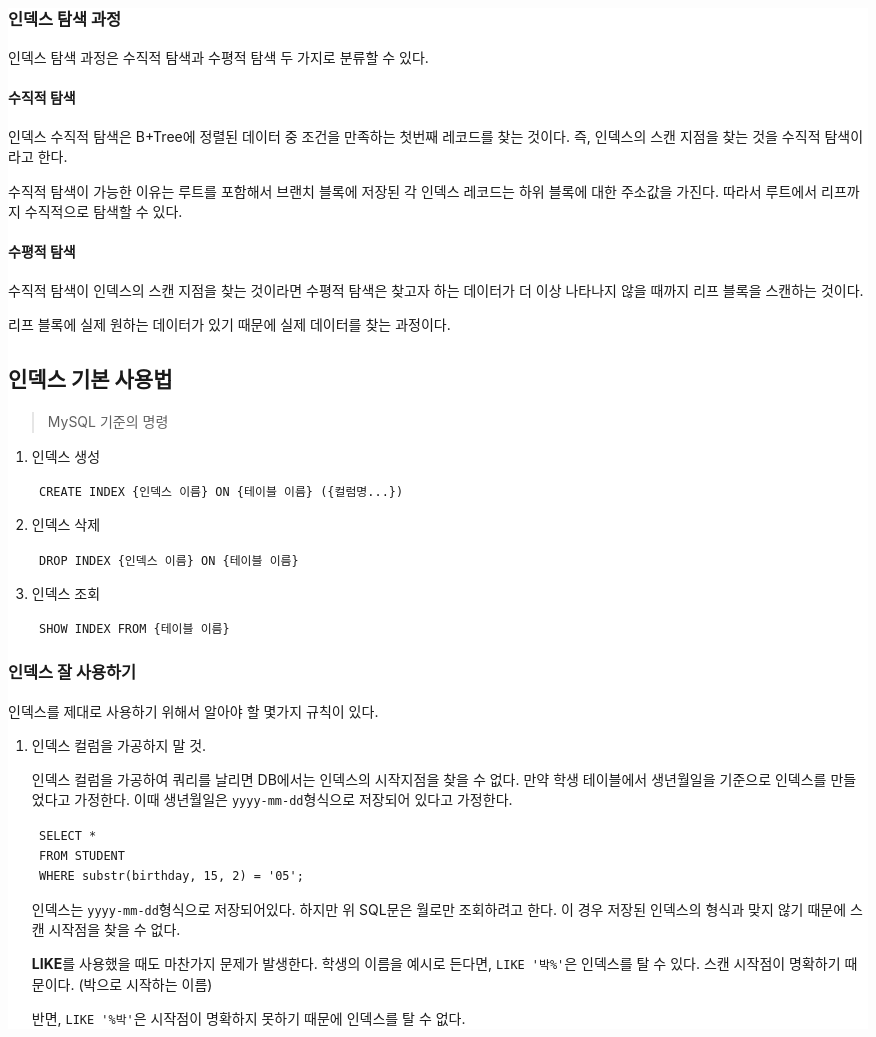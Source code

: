 ### 인덱스 탐색 과정

인덱스 탐색 과정은 수직적 탐색과 수평적 탐색 두 가지로 분류할 수 있다.

#### 수직적 탐색

인덱스 수직적 탐색은 B+Tree에 정렬된 데이터 중 조건을 만족하는 첫번째 레코드를 찾는 것이다. 즉, 인덱스의 스캔 지점을 찾는 것을 수직적 탐색이라고 한다.

수직적 탐색이 가능한 이유는 루트를 포함해서 브랜치 블록에 저장된 각 인덱스 레코드는 하위 블록에 대한 주소값을 가진다. 따라서 루트에서 리프까지 수직적으로 탐색할 수 있다.

#### 수평적 탐색

수직적 탐색이 인덱스의 스캔 지점을 찾는 것이라면 수평적 탐색은 찾고자 하는 데이터가 더 이상 나타나지 않을 때까지 리프 블록을 스캔하는 것이다.

리프 블록에 실제 원하는 데이터가 있기 때문에 실제 데이터를 찾는 과정이다.

## 인덱스 기본 사용법

> MySQL 기준의 명령

1. 인덱스 생성

   ```text
    CREATE INDEX {인덱스 이름} ON {테이블 이름} ({컬럼명...}) 
   ```

2. 인덱스 삭제

   ```text
    DROP INDEX {인덱스 이름} ON {테이블 이름}
   ```

3. 인덱스 조회

   ```text
    SHOW INDEX FROM {테이블 이름}
   ```

### 인덱스 잘 사용하기

인덱스를 제대로 사용하기 위해서 알아야 할 몇가지 규칙이 있다.

1. 인덱스 컬럼을 가공하지 말 것.

   인덱스 컬럼을 가공하여 쿼리를 날리면 DB에서는 인덱스의 시작지점을 찾을 수 없다. 만약 학생 테이블에서 생년월일을 기준으로 인덱스를 만들었다고 가정한다. 이때 생년월일은 `yyyy-mm-dd`형식으로 저장되어 있다고 가정한다.

   ```text
    SELECT *
    FROM STUDENT
    WHERE substr(birthday, 15, 2) = '05';
   ```

   인덱스는 `yyyy-mm-dd`형식으로 저장되어있다. 하지만 위 SQL문은 월로만 조회하려고 한다. 이 경우 저장된 인덱스의 형식과 맞지 않기 때문에 스캔 시작점을 찾을 수 없다.

   **LIKE**를 사용했을 때도 마찬가지 문제가 발생한다. 학생의 이름을 예시로 든다면, `LIKE '박%'`은 인덱스를 탈 수 있다. 스캔 시작점이 명확하기 때문이다. \(박으로 시작하는 이름\)

   반면, `LIKE '%박'`은 시작점이 명확하지 못하기 때문에 인덱스를 탈 수 없다.
